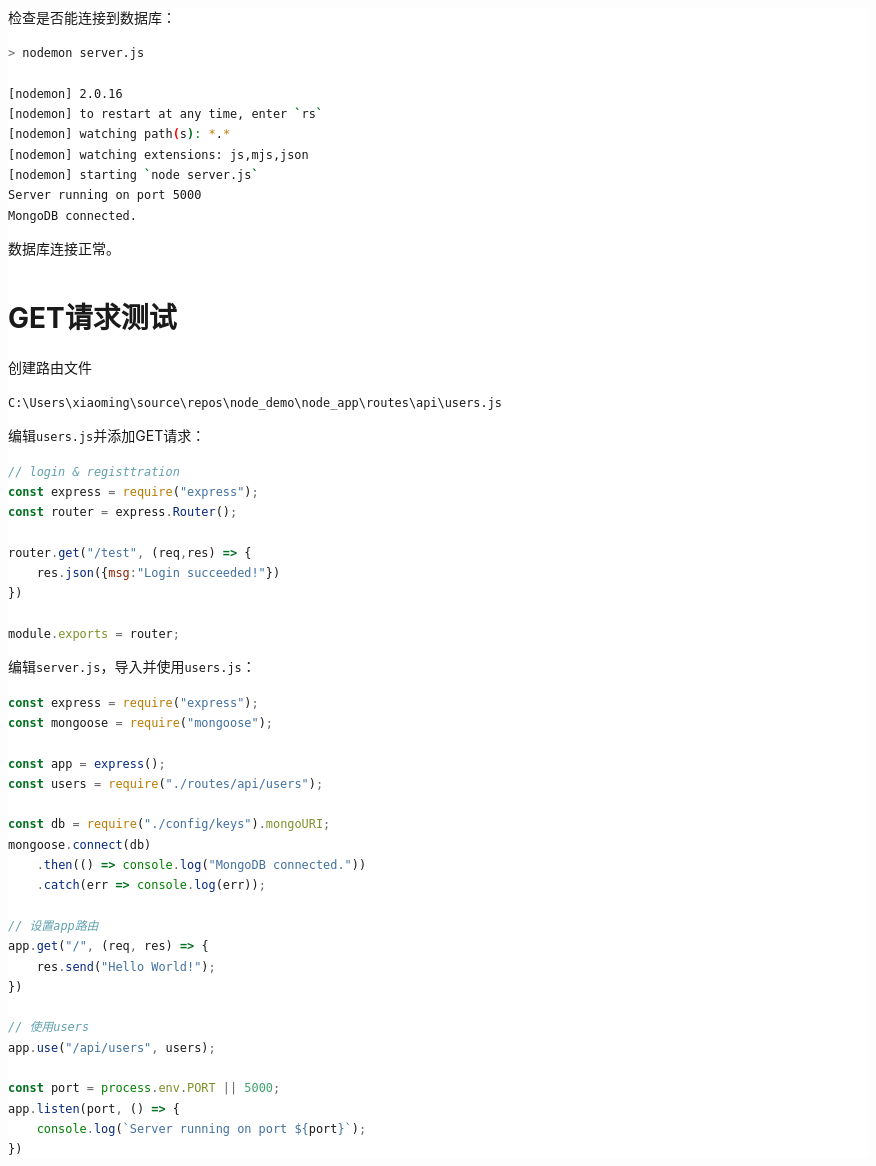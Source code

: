 检查是否能连接到数据库：
```bash
> nodemon server.js

[nodemon] 2.0.16
[nodemon] to restart at any time, enter `rs`
[nodemon] watching path(s): *.*
[nodemon] watching extensions: js,mjs,json
[nodemon] starting `node server.js`
Server running on port 5000
MongoDB connected.
```
数据库连接正常。

# GET请求测试
创建路由文件
```
C:\Users\xiaoming\source\repos\node_demo\node_app\routes\api\users.js
```

编辑`users.js`并添加GET请求：
```javascript
// login & registtration
const express = require("express");
const router = express.Router();

router.get("/test", (req,res) => {
    res.json({msg:"Login succeeded!"})
})

module.exports = router;
```

编辑`server.js`，导入并使用`users.js`：
```javascript
const express = require("express");
const mongoose = require("mongoose");

const app = express();
const users = require("./routes/api/users"); 

const db = require("./config/keys").mongoURI;
mongoose.connect(db)
    .then(() => console.log("MongoDB connected."))
    .catch(err => console.log(err));

// 设置app路由
app.get("/", (req, res) => {
    res.send("Hello World!");
})

// 使用users
app.use("/api/users", users);

const port = process.env.PORT || 5000;
app.listen(port, () => {
    console.log(`Server running on port ${port}`);
})
```
